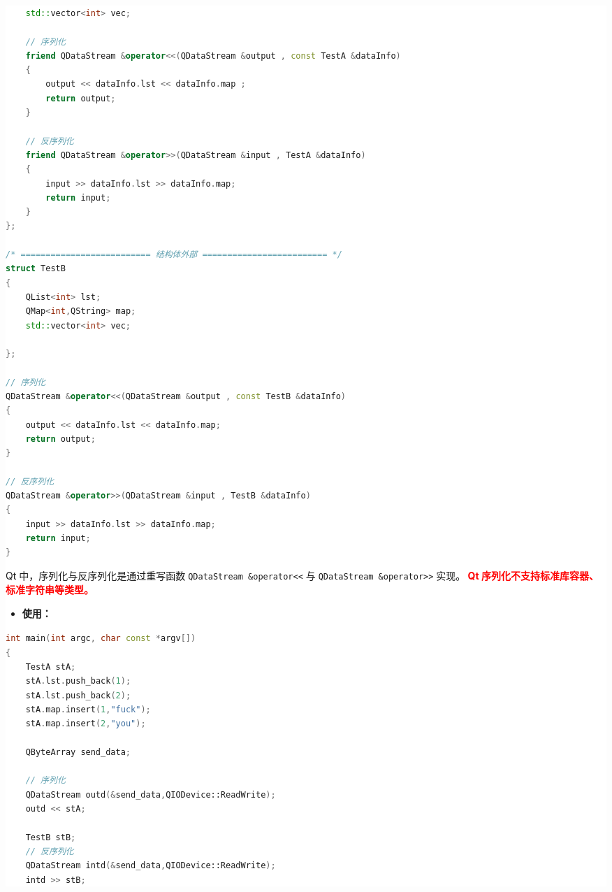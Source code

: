 ```cpp
    std::vector<int> vec;

    // 序列化
    friend QDataStream &operator<<(QDataStream &output , const TestA &dataInfo)
    {
        output << dataInfo.lst << dataInfo.map ;
        return output;
    }

    // 反序列化
    friend QDataStream &operator>>(QDataStream &input , TestA &dataInfo)
    {
        input >> dataInfo.lst >> dataInfo.map;
        return input;
    }
};

/* ========================== 结构体外部 ========================= */
struct TestB
{
    QList<int> lst;
    QMap<int,QString> map;
    std::vector<int> vec;

};

// 序列化
QDataStream &operator<<(QDataStream &output , const TestB &dataInfo)
{
    output << dataInfo.lst << dataInfo.map;
    return output;
}

// 反序列化
QDataStream &operator>>(QDataStream &input , TestB &dataInfo)
{
    input >> dataInfo.lst >> dataInfo.map;
    return input;
}
```

Qt 中，序列化与反序列化是通过重写函数 `QDataStream &operator<<` 与 `QDataStream &operator>>` 实现。<span style="color:red;font-weight:bold"> Qt 序列化不支持标准库容器、标准字符串等类型。 </span>

- **使用：**
```cpp
int main(int argc, char const *argv[])
{
    TestA stA;
    stA.lst.push_back(1);
    stA.lst.push_back(2);
    stA.map.insert(1,"fuck");
    stA.map.insert(2,"you");

    QByteArray send_data;

    // 序列化
    QDataStream outd(&send_data,QIODevice::ReadWrite);
    outd << stA;

    TestB stB;
    // 反序列化
    QDataStream intd(&send_data,QIODevice::ReadWrite);
    intd >> stB;
```